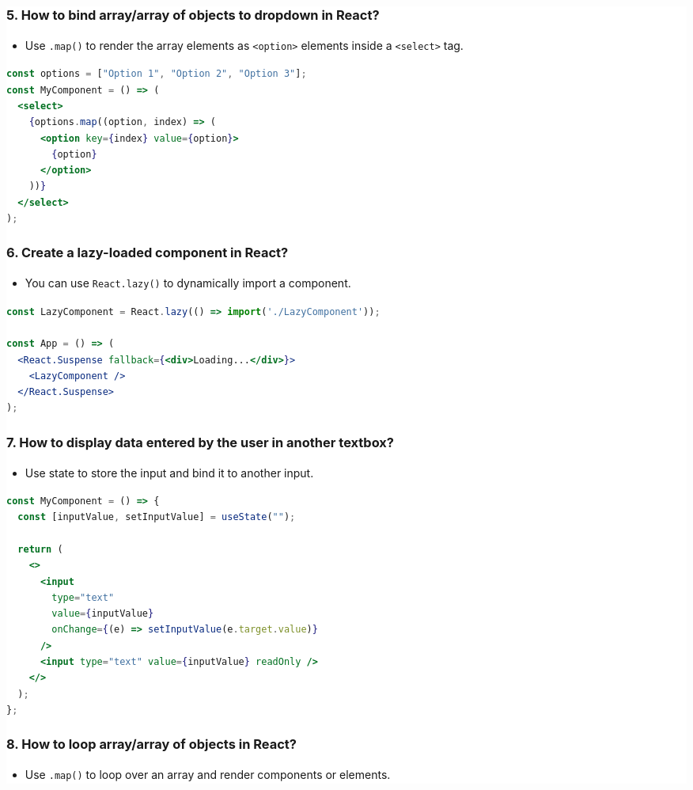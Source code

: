 ### 5. **How to bind array/array of objects to dropdown in React?**
   - Use `.map()` to render the array elements as `<option>` elements inside a `<select>` tag.

   ```jsx
   const options = ["Option 1", "Option 2", "Option 3"];
   const MyComponent = () => (
     <select>
       {options.map((option, index) => (
         <option key={index} value={option}>
           {option}
         </option>
       ))}
     </select>
   );
   ```

### 6. **Create a lazy-loaded component in React?**
   - You can use `React.lazy()` to dynamically import a component.

   ```jsx
   const LazyComponent = React.lazy(() => import('./LazyComponent'));

   const App = () => (
     <React.Suspense fallback={<div>Loading...</div>}>
       <LazyComponent />
     </React.Suspense>
   );
   ```

### 7. **How to display data entered by the user in another textbox?**
   - Use state to store the input and bind it to another input.

   ```jsx
   const MyComponent = () => {
     const [inputValue, setInputValue] = useState("");

     return (
       <>
         <input
           type="text"
           value={inputValue}
           onChange={(e) => setInputValue(e.target.value)}
         />
         <input type="text" value={inputValue} readOnly />
       </>
     );
   };
   ```

### 8. **How to loop array/array of objects in React?**
   - Use `.map()` to loop over an array and render components or elements.
